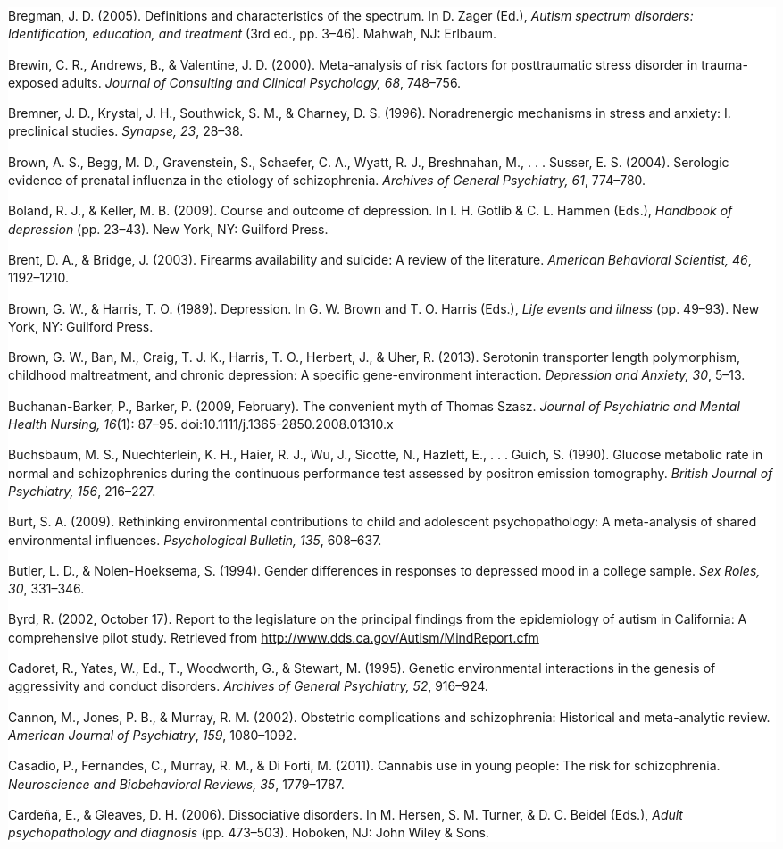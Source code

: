 Bregman, J. D. (2005). Definitions and characteristics of the spectrum. In D. Zager (Ed.), *Autism spectrum disorders: Identification, education, and treatment* (3rd ed., pp. 3–46). Mahwah, NJ: Erlbaum.

Brewin, C. R., Andrews, B., &amp; Valentine, J. D. (2000). Meta-analysis of risk factors for posttraumatic stress disorder in trauma-exposed adults. *Journal of Consulting and Clinical Psychology, 68*, 748–756.

Bremner, J. D., Krystal, J. H., Southwick, S. M., &amp; Charney, D. S. (1996). Noradrenergic mechanisms in stress and anxiety: I. preclinical studies. *Synapse, 23*, 28–38.

Brown, A. S., Begg, M. D., Gravenstein, S., Schaefer, C. A., Wyatt, R. J., Breshnahan, M., . . . Susser, E. S. (2004). Serologic evidence of prenatal influenza in the etiology of schizophrenia. *Archives of General Psychiatry, 61*, 774–780.

Boland, R. J., &amp; Keller, M. B. (2009). Course and outcome of depression. In I. H. Gotlib &amp; C. L. Hammen (Eds.), *Handbook of depression* (pp. 23–43). New York, NY: Guilford Press.

Brent, D. A., &amp; Bridge, J. (2003). Firearms availability and suicide: A review of the literature. *American Behavioral Scientist, 46*, 1192–1210.

Brown, G. W., &amp; Harris, T. O. (1989). Depression. In G. W. Brown and T. O. Harris (Eds.), *Life events and illness* (pp. 49–93). New York, NY: Guilford Press.

Brown, G. W., Ban, M., Craig, T. J. K., Harris, T. O., Herbert, J., &amp; Uher, R. (2013). Serotonin transporter length polymorphism, childhood maltreatment, and chronic depression: A specific gene-environment interaction. *Depression and Anxiety, 30*, 5–13.

Buchanan-Barker, P., Barker, P. (2009, February). The convenient myth of Thomas Szasz. *Journal of Psychiatric and Mental Health Nursing,* *16*(1): 87–95. doi:10.1111/j.1365-2850.2008.01310.x

Buchsbaum, M. S., Nuechterlein, K. H., Haier, R. J., Wu, J., Sicotte, N., Hazlett, E., . . . Guich, S. (1990). Glucose metabolic rate in normal and schizophrenics during the continuous performance test assessed by positron emission tomography. *British* *Journal of Psychiatry, 156*, 216–227.

Burt, S. A. (2009). Rethinking environmental contributions to child and adolescent psychopathology: A meta-analysis of shared environmental influences. *Psychological* *Bulletin, 135*, 608–637.

Butler, L. D., &amp; Nolen-Hoeksema, S. (1994). Gender differences in responses to depressed mood in a college sample. *Sex Roles, 30*, 331–346.

Byrd, R. (2002, October 17). Report to the legislature on the principal findings from the epidemiology of autism in California: A comprehensive pilot study. Retrieved from http://www.dds.ca.gov/Autism/MindReport.cfm

Cadoret, R., Yates, W., Ed., T., Woodworth, G., &amp; Stewart, M. (1995). Genetic environmental interactions in the genesis of aggressivity and conduct disorders. *Archives of General Psychiatry, 52*, 916–924.

Cannon, M., Jones, P. B., &amp; Murray, R. M. (2002). Obstetric complications and schizophrenia: Historical and meta-analytic review. *American Journal of Psychiatry*, *159*, 1080–1092.

Casadio, P., Fernandes, C., Murray, R. M., &amp; Di Forti, M. (2011). Cannabis use in young people: The risk for schizophrenia. *Neuroscience and Biobehavioral Reviews, 35*, 1779–1787.

Cardeña, E., &amp; Gleaves, D. H. (2006). Dissociative disorders. In M. Hersen, S. M. Turner, &amp; D. C. Beidel (Eds.), *Adult psychopathology and diagnosis* (pp. 473–503). Hoboken, NJ: John Wiley &amp; Sons.
